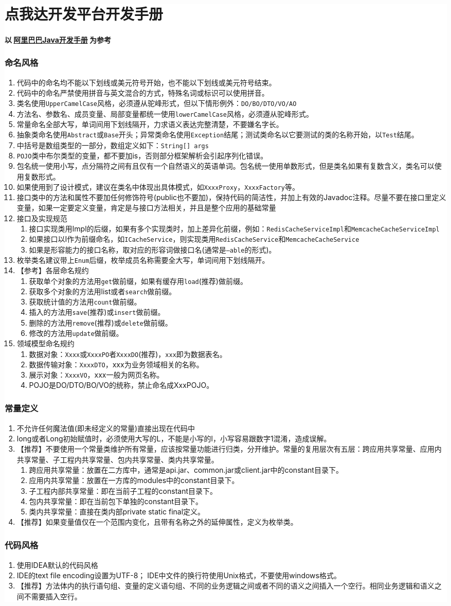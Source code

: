 # 点我达开发平台开发手册

**以 [阿里巴巴Java开发手册](https://github.com/alibaba/p3c/blob/master/%E9%98%BF%E9%87%8C%E5%B7%B4%E5%B7%B4Java%E5%BC%80%E5%8F%91%E6%89%8B%E5%86%8C%EF%BC%88%E7%BB%88%E6%9E%81%E7%89%88%EF%BC%89.pdf) 为参考**

### 命名风格
1. 代码中的命名均不能以下划线或美元符号开始，也不能以下划线或美元符号结束。
2. 代码中的命名严禁使用拼音与英文混合的方式，特殊名词或标识可以使用拼音。
3. 类名使用`UpperCamelCase`风格，必须遵从驼峰形式，但以下情形例外：`DO/BO/DTO/VO/AO`
4. 方法名、参数名、成员变量、局部变量都统一使用`lowerCamelCase`风格，必须遵从驼峰形式。
5. 常量命名全部大写，单词间用下划线隔开，力求语义表达完整清楚，不要嫌名字长。
6. 抽象类命名使用`Abstract`或`Base`开头；异常类命名使用`Exception`结尾；测试类命名以它要测试的类的名称开始，以`Test`结尾。
7. 中括号是数组类型的一部分，数组定义如下：`String[] args`
8. `POJO`类中布尔类型的变量，都不要加is，否则部分框架解析会引起序列化错误。
9. 包名统一使用小写，点分隔符之间有且仅有一个自然语义的英语单词。包名统一使用单数形式，但是类名如果有复数含义，类名可以使用复数形式。
10. 如果使用到了设计模式，建议在类名中体现出具体模式，如`XxxxProxy`，`XxxxFactory`等。
11. 接口类中的方法和属性不要加任何修饰符号(public也不要加)，保持代码的简洁性，并加上有效的Javadoc注释。尽量不要在接口里定义变量，如果一定要定义变量，肯定是与接口方法相关，并且是整个应用的基础常量
12. 接口及实现规范
    1.  接口实现类用Impl的后缀，如果有多个实现类时，加上差异化前缀，例如：`RedisCacheServiceImpl`和`MemcacheCacheServiceImpl`
    2. 如果接口以I作为前缀命名，如`ICacheService`，则实现类用`RedisCacheService`和`MemcacheCacheService`  
    3. 如果是形容能力的接口名称，取对应的形容词做接口名(通常是`–able`的形式)。
13. 枚举类名建议带上`Enum`后缀，枚举成员名称需要全大写，单词间用下划线隔开。
14. 【参考】各层命名规约
    1. 获取单个对象的方法用`get`做前缀，如果有缓存用`load`(推荐)做前缀。
    2. 获取多个对象的方法用list或者`search`做前缀。
    3. 获取统计值的方法用`count`做前缀。
    4. 插入的方法用`save`(推荐)或`insert`做前缀。
    5. 删除的方法用`remove`(推荐)或`delete`做前缀。
    6. 修改的方法用`update`做前缀。
15. 领域模型命名规约
    1. 数据对象：`Xxxx`或`XxxxPO`者`XxxxDO`(推荐)，`xxx`即为数据表名。
    2. 数据传输对象：`XxxxDTO`，xxx为业务领域相关的名称。
    3. 展示对象：`XxxxVO`，xxx一般为网页名称。
    4. POJO是DO/DTO/BO/VO的统称，禁止命名成XxxPOJO。

### 常量定义
1. 不允许任何魔法值(即未经定义的常量)直接出现在代码中
2. long或者Long初始赋值时，必须使用大写的L，不能是小写的l，小写容易跟数字1混淆，造成误解。
3. 【推荐】不要使用一个常量类维护所有常量，应该按常量功能进行归类，分开维护。常量的复用层次有五层：跨应用共享常量、应用内共享常量、子工程内共享常量、包内共享常量、类内共享常量。
    1. 跨应用共享常量：放置在二方库中，通常是api.jar、common.jar或client.jar中的constant目录下。
    2. 应用内共享常量：放置在一方库的modules中的constant目录下。
    3. 子工程内部共享常量：即在当前子工程的constant目录下。
    4. 包内共享常量：即在当前包下单独的constant目录下。
    5. 类内共享常量：直接在类内部private static final定义。
4. 【推荐】如果变量值仅在一个范围内变化，且带有名称之外的延伸属性，定义为枚举类。

### 代码风格
1. 使用IDEA默认的代码风格
2. IDE的text file encoding设置为UTF-8； IDE中文件的换行符使用Unix格式，不要使用windows格式。
3. 【推荐】方法体内的执行语句组、变量的定义语句组、不同的业务逻辑之间或者不同的语义之间插入一个空行。相同业务逻辑和语义之间不需要插入空行。

